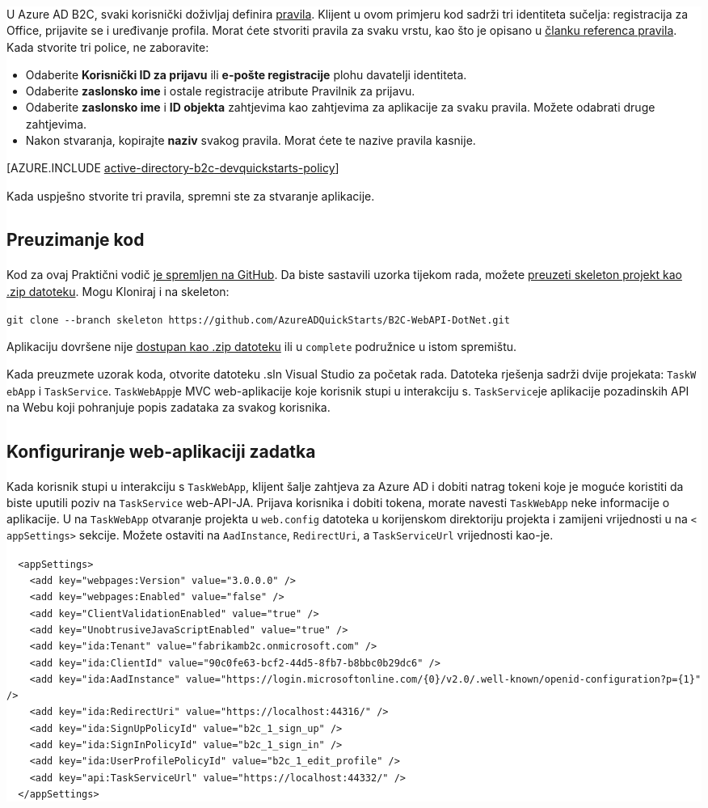 U Azure AD B2C, svaki korisnički doživljaj definira [pravila](active-directory-b2c-reference-policies.md). Klijent u ovom primjeru kod sadrži tri identiteta sučelja: registracija za Office, prijavite se i uređivanje profila. Morat ćete stvoriti pravila za svaku vrstu, kao što je opisano u [članku referenca pravila](active-directory-b2c-reference-policies.md#how-to-create-a-sign-up-policy). Kada stvorite tri police, ne zaboravite:

- Odaberite **Korisnički ID za prijavu** ili **e-pošte registracije** plohu davatelji identiteta.
- Odaberite **zaslonsko ime** i ostale registracije atribute Pravilnik za prijavu.
- Odaberite **zaslonsko ime** i **ID objekta** zahtjevima kao zahtjevima za aplikacije za svaku pravila. Možete odabrati druge zahtjevima.
- Nakon stvaranja, kopirajte **naziv** svakog pravila. Morat ćete te nazive pravila kasnije.

[AZURE.INCLUDE [active-directory-b2c-devquickstarts-policy](../../includes/active-directory-b2c-devquickstarts-policy.md)]

Kada uspješno stvorite tri pravila, spremni ste za stvaranje aplikacije.

## <a name="download-the-code"></a>Preuzimanje kod

Kod za ovaj Praktični vodič [je spremljen na GitHub](https://github.com/AzureADQuickStarts/B2C-WebAPI-DotNet). Da biste sastavili uzorka tijekom rada, možete [preuzeti skeleton projekt kao .zip datoteku](https://github.com/AzureADQuickStarts/B2C-WebAPI-DotNet/archive/skeleton.zip). Mogu Kloniraj i na skeleton:

```
git clone --branch skeleton https://github.com/AzureADQuickStarts/B2C-WebAPI-DotNet.git
```

Aplikaciju dovršene nije [dostupan kao .zip datoteku](https://github.com/AzureADQuickStarts/B2C-WebAPI-DotNet/archive/complete.zip) ili u `complete` podružnice u istom spremištu.

Kada preuzmete uzorak koda, otvorite datoteku .sln Visual Studio za početak rada. Datoteka rješenja sadrži dvije projekata: `TaskWebApp` i `TaskService`. `TaskWebApp`je MVC web-aplikacije koje korisnik stupi u interakciju s. `TaskService`je aplikacije pozadinskih API na Webu koji pohranjuje popis zadataka za svakog korisnika.

## <a name="configure-the-task-web-app"></a>Konfiguriranje web-aplikaciji zadatka

Kada korisnik stupi u interakciju s `TaskWebApp`, klijent šalje zahtjeva za Azure AD i dobiti natrag tokeni koje je moguće koristiti da biste uputili poziv na `TaskService` web-API-JA. Prijava korisnika i dobiti tokena, morate navesti `TaskWebApp` neke informacije o aplikacije. U na `TaskWebApp` otvaranje projekta u `web.config` datoteka u korijenskom direktoriju projekta i zamijeni vrijednosti u na `<appSettings>` sekcije.  Možete ostaviti na `AadInstance`, `RedirectUri`, a `TaskServiceUrl` vrijednosti kao-je.

```
  <appSettings>
    <add key="webpages:Version" value="3.0.0.0" />
    <add key="webpages:Enabled" value="false" />
    <add key="ClientValidationEnabled" value="true" />
    <add key="UnobtrusiveJavaScriptEnabled" value="true" />
    <add key="ida:Tenant" value="fabrikamb2c.onmicrosoft.com" />
    <add key="ida:ClientId" value="90c0fe63-bcf2-44d5-8fb7-b8bbc0b29dc6" />
    <add key="ida:AadInstance" value="https://login.microsoftonline.com/{0}/v2.0/.well-known/openid-configuration?p={1}" />
    <add key="ida:RedirectUri" value="https://localhost:44316/" />
    <add key="ida:SignUpPolicyId" value="b2c_1_sign_up" />
    <add key="ida:SignInPolicyId" value="b2c_1_sign_in" />
    <add key="ida:UserProfilePolicyId" value="b2c_1_edit_profile" />
    <add key="api:TaskServiceUrl" value="https://localhost:44332/" />
  </appSettings>
```
